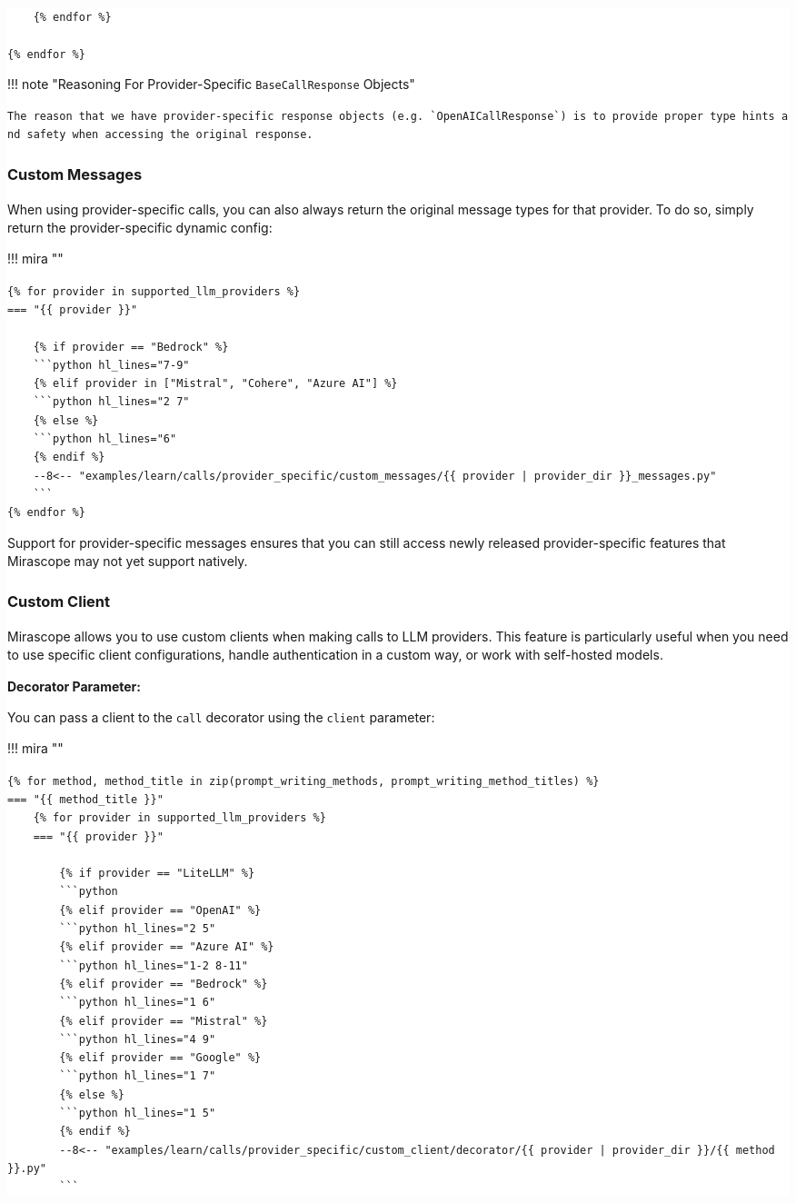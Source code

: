         {% endfor %}

    {% endfor %}

!!! note "Reasoning For Provider-Specific `BaseCallResponse` Objects"

    The reason that we have provider-specific response objects (e.g. `OpenAICallResponse`) is to provide proper type hints and safety when accessing the original response.

### Custom Messages

When using provider-specific calls, you can also always return the original message types for that provider. To do so, simply return the provider-specific dynamic config:

!!! mira ""

    {% for provider in supported_llm_providers %}
    === "{{ provider }}"

        {% if provider == "Bedrock" %}
        ```python hl_lines="7-9"
        {% elif provider in ["Mistral", "Cohere", "Azure AI"] %}
        ```python hl_lines="2 7"
        {% else %}
        ```python hl_lines="6"
        {% endif %}
        --8<-- "examples/learn/calls/provider_specific/custom_messages/{{ provider | provider_dir }}_messages.py"
        ```
    {% endfor %}

Support for provider-specific messages ensures that you can still access newly released provider-specific features that Mirascope may not yet support natively.

### Custom Client

Mirascope allows you to use custom clients when making calls to LLM providers. This feature is particularly useful when you need to use specific client configurations, handle authentication in a custom way, or work with self-hosted models.

__Decorator Parameter:__

You can pass a client to the `call` decorator using the `client` parameter:

!!! mira ""

    {% for method, method_title in zip(prompt_writing_methods, prompt_writing_method_titles) %}
    === "{{ method_title }}"
        {% for provider in supported_llm_providers %}
        === "{{ provider }}"

            {% if provider == "LiteLLM" %}
            ```python
            {% elif provider == "OpenAI" %}
            ```python hl_lines="2 5"
            {% elif provider == "Azure AI" %}
            ```python hl_lines="1-2 8-11"
            {% elif provider == "Bedrock" %}
            ```python hl_lines="1 6"
            {% elif provider == "Mistral" %}
            ```python hl_lines="4 9"
            {% elif provider == "Google" %}
            ```python hl_lines="1 7"
            {% else %}
            ```python hl_lines="1 5"
            {% endif %}
            --8<-- "examples/learn/calls/provider_specific/custom_client/decorator/{{ provider | provider_dir }}/{{ method }}.py"
            ```
